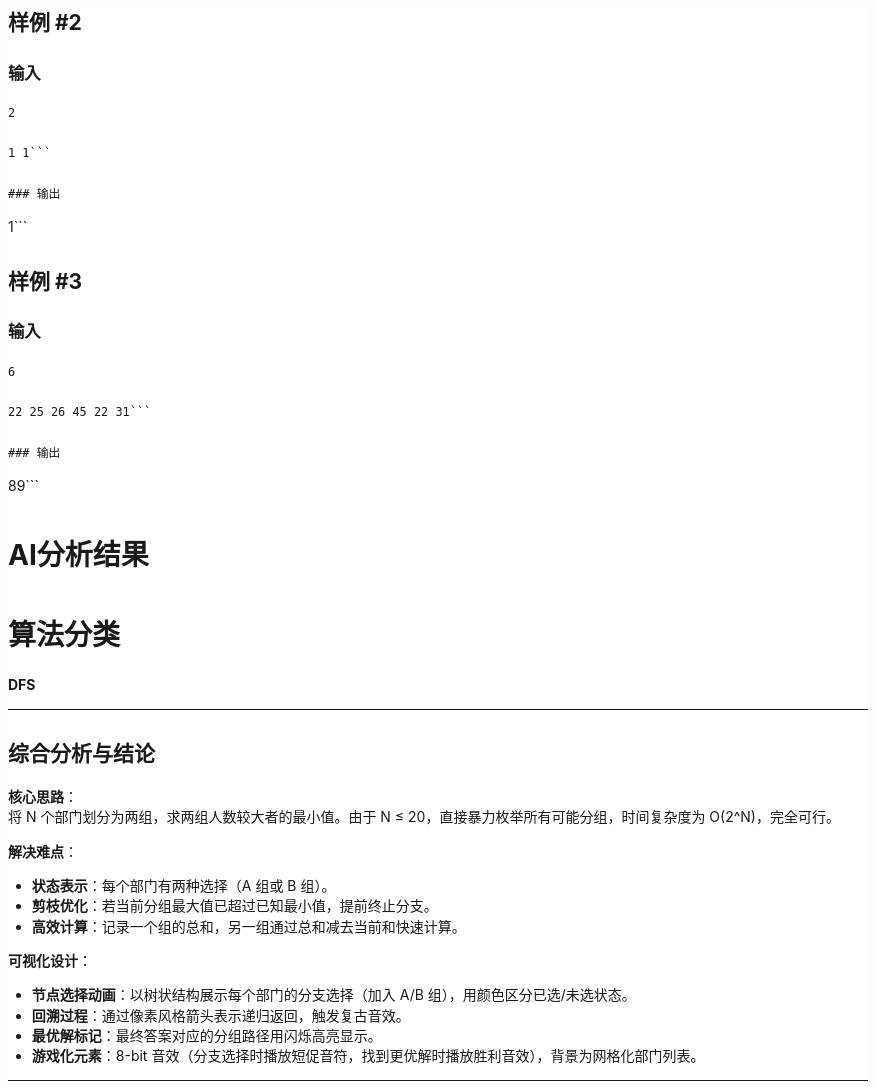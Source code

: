 ## 样例 #2

### 输入

```
2

1 1```

### 输出

```
1```

## 样例 #3

### 输入

```
6

22 25 26 45 22 31```

### 输出

```
89```

# AI分析结果



# 算法分类  
**DFS**

---

## 综合分析与结论  
**核心思路**：  
将 N 个部门划分为两组，求两组人数较大者的最小值。由于 N ≤ 20，直接暴力枚举所有可能分组，时间复杂度为 O(2^N)，完全可行。

**解决难点**：  
- **状态表示**：每个部门有两种选择（A 组或 B 组）。  
- **剪枝优化**：若当前分组最大值已超过已知最小值，提前终止分支。  
- **高效计算**：记录一个组的总和，另一组通过总和减去当前和快速计算。

**可视化设计**：  
- **节点选择动画**：以树状结构展示每个部门的分支选择（加入 A/B 组），用颜色区分已选/未选状态。  
- **回溯过程**：通过像素风格箭头表示递归返回，触发复古音效。  
- **最优解标记**：最终答案对应的分组路径用闪烁高亮显示。  
- **游戏化元素**：8-bit 音效（分支选择时播放短促音符，找到更优解时播放胜利音效），背景为网格化部门列表。

---